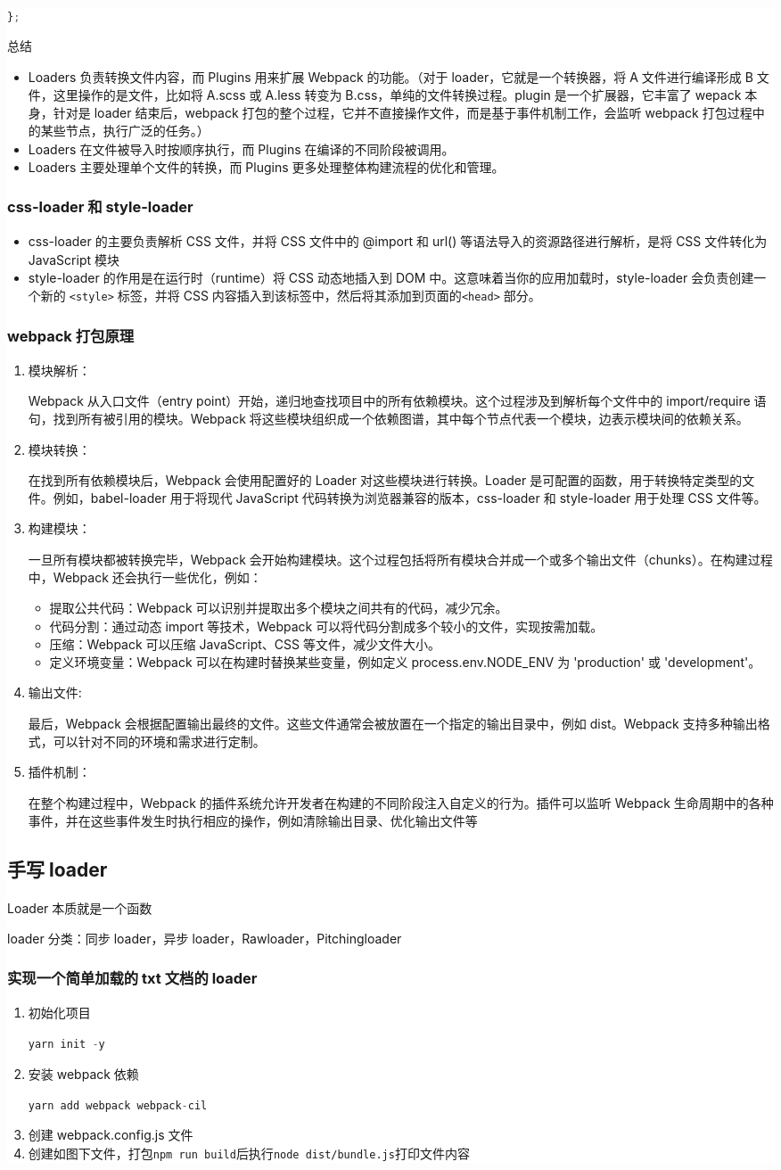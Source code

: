 ```js
};
```

总结

- Loaders 负责转换文件内容，而 Plugins 用来扩展 Webpack 的功能。（对于 loader，它就是一个转换器，将 A 文件进行编译形成 B 文件，这里操作的是文件，比如将 A.scss 或 A.less 转变为 B.css，单纯的文件转换过程。plugin 是一个扩展器，它丰富了 wepack 本身，针对是 loader 结束后，webpack 打包的整个过程，它并不直接操作文件，而是基于事件机制工作，会监听 webpack 打包过程中的某些节点，执行广泛的任务。）
- Loaders 在文件被导入时按顺序执行，而 Plugins 在编译的不同阶段被调用。
- Loaders 主要处理单个文件的转换，而 Plugins 更多处理整体构建流程的优化和管理。

### css-loader 和 style-loader

- css-loader 的主要负责解析 CSS 文件，并将 CSS 文件中的 @import 和 url() 等语法导入的资源路径进行解析，是将 CSS 文件转化为 JavaScript 模块
- style-loader 的作用是在运行时（runtime）将 CSS 动态地插入到 DOM 中。这意味着当你的应用加载时，style-loader 会负责创建一个新的 `<style>` 标签，并将 CSS 内容插入到该标签中，然后将其添加到页面的`<head>` 部分。

### webpack 打包原理

1. 模块解析：

   Webpack 从入口文件（entry point）开始，递归地查找项目中的所有依赖模块。这个过程涉及到解析每个文件中的 import/require 语句，找到所有被引用的模块。Webpack 将这些模块组织成一个依赖图谱，其中每个节点代表一个模块，边表示模块间的依赖关系。

2. 模块转换：

   在找到所有依赖模块后，Webpack 会使用配置好的 Loader 对这些模块进行转换。Loader 是可配置的函数，用于转换特定类型的文件。例如，babel-loader 用于将现代 JavaScript 代码转换为浏览器兼容的版本，css-loader 和 style-loader 用于处理 CSS 文件等。

3. 构建模块：

   一旦所有模块都被转换完毕，Webpack 会开始构建模块。这个过程包括将所有模块合并成一个或多个输出文件（chunks）。在构建过程中，Webpack 还会执行一些优化，例如：

   - 提取公共代码：Webpack 可以识别并提取出多个模块之间共有的代码，减少冗余。
   - 代码分割：通过动态 import 等技术，Webpack 可以将代码分割成多个较小的文件，实现按需加载。
   - 压缩：Webpack 可以压缩 JavaScript、CSS 等文件，减少文件大小。
   - 定义环境变量：Webpack 可以在构建时替换某些变量，例如定义 process.env.NODE_ENV 为 'production' 或 'development'。

4. 输出文件:

   最后，Webpack 会根据配置输出最终的文件。这些文件通常会被放置在一个指定的输出目录中，例如 dist。Webpack 支持多种输出格式，可以针对不同的环境和需求进行定制。

5. 插件机制：

   在整个构建过程中，Webpack 的插件系统允许开发者在构建的不同阶段注入自定义的行为。插件可以监听 Webpack 生命周期中的各种事件，并在这些事件发生时执行相应的操作，例如清除输出目录、优化输出文件等

## 手写 loader

Loader 本质就是一个函数

loader 分类：同步 loader，异步 loader，Rawloader，Pitchingloader

### 实现一个简单加载的 txt 文档的 loader

1. 初始化项目
   ```js
   yarn init -y
   ```
2. 安装 webpack 依赖
   ```js
   yarn add webpack webpack-cil
   ```
3. 创建 webpack.config.js 文件
4. 创建如图下文件，打包`npm run build`后执行`node dist/bundle.js`打印文件内容
